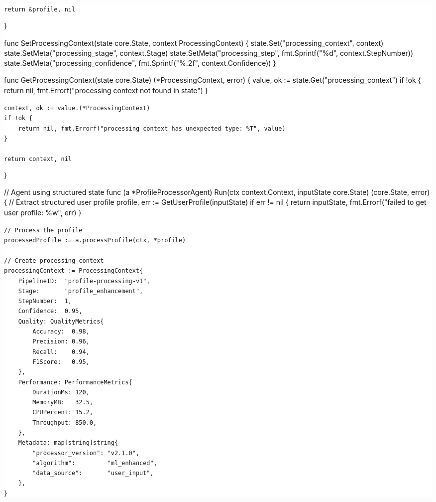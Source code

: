     return &profile, nil
}

func SetProcessingContext(state core.State, context ProcessingContext) {
    state.Set("processing_context", context)
    state.SetMeta("processing_stage", context.Stage)
    state.SetMeta("processing_step", fmt.Sprintf("%d", context.StepNumber))
    state.SetMeta("processing_confidence", fmt.Sprintf("%.2f", context.Confidence))
}

func GetProcessingContext(state core.State) (*ProcessingContext, error) {
    value, ok := state.Get("processing_context")
    if !ok {
        return nil, fmt.Errorf("processing context not found in state")
    }
    
    context, ok := value.(*ProcessingContext)
    if !ok {
        return nil, fmt.Errorf("processing context has unexpected type: %T", value)
    }
    
    return context, nil
}

// Agent using structured state
func (a *ProfileProcessorAgent) Run(ctx context.Context, inputState core.State) (core.State, error) {
    // Extract structured user profile
    profile, err := GetUserProfile(inputState)
    if err != nil {
        return inputState, fmt.Errorf("failed to get user profile: %w", err)
    }
    
    // Process the profile
    processedProfile := a.processProfile(ctx, *profile)
    
    // Create processing context
    processingContext := ProcessingContext{
        PipelineID:  "profile-processing-v1",
        Stage:       "profile_enhancement",
        StepNumber:  1,
        Confidence:  0.95,
        Quality: QualityMetrics{
            Accuracy:  0.98,
            Precision: 0.96,
            Recall:    0.94,
            F1Score:   0.95,
        },
        Performance: PerformanceMetrics{
            DurationMs: 120,
            MemoryMB:   32.5,
            CPUPercent: 15.2,
            Throughput: 850.0,
        },
        Metadata: map[string]string{
            "processor_version": "v2.1.0",
            "algorithm":         "ml_enhanced",
            "data_source":       "user_input",
        },
    }
    